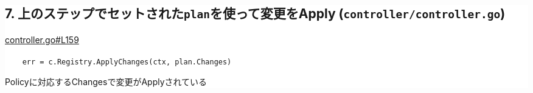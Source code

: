 ## 7. 上のステップでセットされた`plan`を使って変更をApply (`controller/controller.go`)

[controller.go#L159](https://github.com/kubernetes-sigs/external-dns/blob/12bba0b34098c2cd09a6ed3419d7732fcaa5d2d9/controller/controller.go#L159)

```go:controller.go#L159
	err = c.Registry.ApplyChanges(ctx, plan.Changes)
```

Policyに対応するChangesで変更がApplyされている





